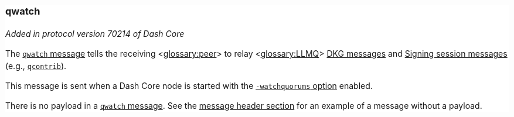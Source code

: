### qwatch

*Added in protocol version 70214 of Dash Core*

The [`qwatch` message](../reference/p2p-network-quorum-messages.md#qwatch) tells the receiving <<glossary:peer>> to relay <<glossary:LLMQ>> [DKG messages](#distributed-key-generation) and [Signing session messages](#signing-sessions) (e.g., [`qcontrib`](../reference/p2p-network-quorum-messages.md#qcontrib)).

This message is sent when a Dash Core node is started with the [`-watchquorums` option](dash-core-wallet-arguments-and-commands-dashd#debuggingtesting-options) enabled.

There is no payload in a [`qwatch` message](../reference/p2p-network-quorum-messages.md#qwatch).  See the [message header section](../reference/p2p-network-message-headers.md) for an example of a message without a payload.